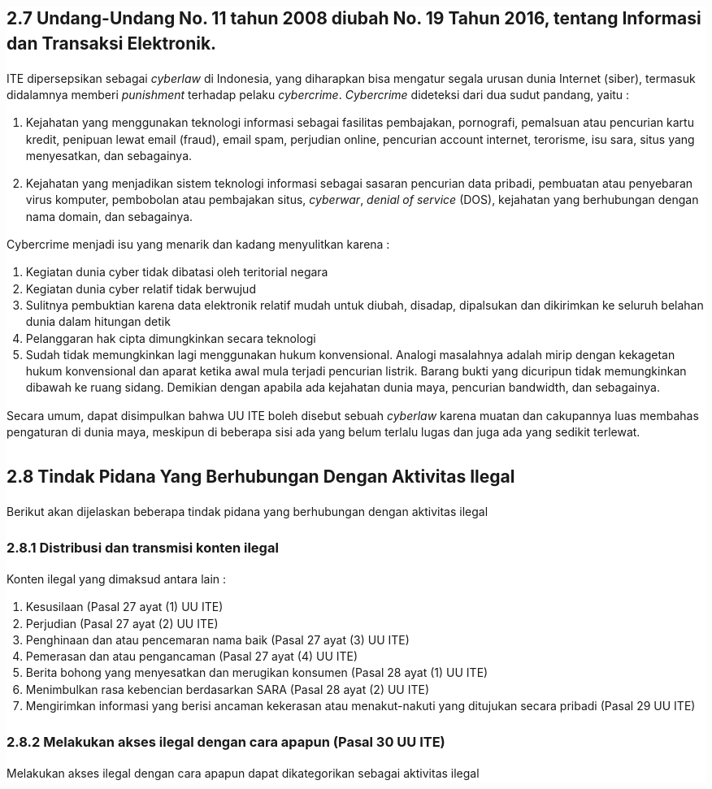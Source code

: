 ## 2.7 Undang-Undang No. 11 tahun 2008 diubah No. 19 Tahun 2016, tentang Informasi dan Transaksi Elektronik.

ITE dipersepsikan sebagai _cyberlaw_ di Indonesia, yang diharapkan bisa mengatur segala urusan dunia Internet (siber), termasuk didalamnya memberi _punishment_ terhadap pelaku _cybercrime_. _Cybercrime_ dideteksi dari dua sudut pandang, yaitu :

1. Kejahatan yang menggunakan teknologi informasi sebagai fasilitas pembajakan, pornografi, pemalsuan atau pencurian kartu kredit, penipuan lewat email (fraud), email spam, perjudian online, pencurian account internet, terorisme, isu sara, situs yang menyesatkan, dan sebagainya.

2. Kejahatan yang menjadikan sistem teknologi informasi sebagai sasaran pencurian data pribadi, pembuatan atau penyebaran virus komputer, pembobolan atau pembajakan situs, _cyberwar_, _denial of service_ (DOS), kejahatan yang berhubungan dengan nama domain, dan sebagainya.


Cybercrime menjadi isu yang menarik dan kadang menyulitkan karena :

1. Kegiatan dunia cyber tidak dibatasi oleh teritorial negara
2. Kegiatan dunia cyber relatif tidak berwujud
3. Sulitnya pembuktian karena data elektronik relatif mudah untuk diubah, disadap, dipalsukan dan dikirimkan ke seluruh belahan dunia dalam hitungan detik
4. Pelanggaran hak cipta dimungkinkan secara teknologi
5. Sudah tidak memungkinkan lagi menggunakan hukum konvensional. Analogi masalahnya adalah mirip dengan kekagetan hukum konvensional dan aparat ketika awal mula terjadi pencurian listrik. Barang bukti yang dicuripun tidak memungkinkan dibawah ke ruang sidang. Demikian dengan apabila ada kejahatan dunia maya, pencurian bandwidth, dan sebagainya.

Secara umum, dapat disimpulkan bahwa UU ITE boleh disebut sebuah _cyberlaw_ karena muatan dan cakupannya luas membahas pengaturan di dunia maya, meskipun di beberapa sisi ada yang belum terlalu lugas dan juga ada yang sedikit terlewat.

## 2.8 Tindak Pidana Yang Berhubungan Dengan Aktivitas Ilegal

Berikut akan dijelaskan beberapa tindak pidana yang berhubungan dengan aktivitas ilegal

### 2.8.1 Distribusi dan transmisi konten ilegal

Konten ilegal yang dimaksud antara lain :

1. Kesusilaan (Pasal 27 ayat (1) UU ITE)
2. Perjudian (Pasal 27 ayat (2) UU ITE)
3. Penghinaan dan atau pencemaran nama baik (Pasal 27 ayat (3) UU ITE)
4. Pemerasan dan atau pengancaman (Pasal 27 ayat (4) UU ITE)
5. Berita bohong yang menyesatkan dan merugikan konsumen (Pasal 28 ayat (1) UU ITE)
6. Menimbulkan rasa kebencian berdasarkan SARA (Pasal 28 ayat (2) UU ITE)
7. Mengirimkan informasi yang berisi ancaman kekerasan atau menakut-nakuti yang ditujukan secara pribadi (Pasal 29 UU ITE)

### 2.8.2 Melakukan akses ilegal dengan cara apapun (Pasal 30 UU ITE)

Melakukan akses ilegal dengan cara apapun dapat dikategorikan sebagai aktivitas ilegal

